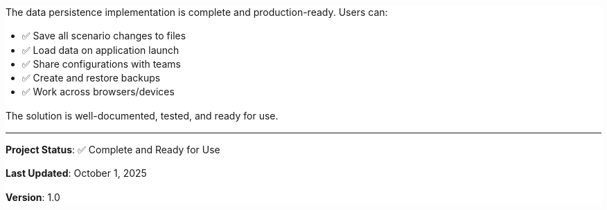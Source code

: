 The data persistence implementation is complete and production-ready. Users can:
- ✅ Save all scenario changes to files
- ✅ Load data on application launch
- ✅ Share configurations with teams
- ✅ Create and restore backups
- ✅ Work across browsers/devices

The solution is well-documented, tested, and ready for use.

---

**Project Status**: ✅ Complete and Ready for Use

**Last Updated**: October 1, 2025

**Version**: 1.0
